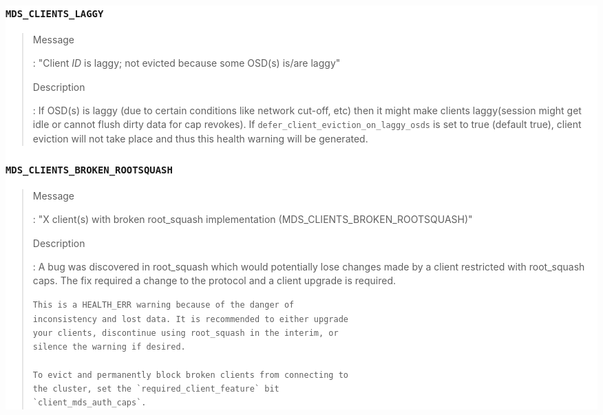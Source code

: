 ### `MDS_CLIENTS_LAGGY`

> 
>
> Message
>
> :   \"Client *ID* is laggy; not evicted because some OSD(s) is/are
>     laggy\"
>
> Description
>
> :   If OSD(s) is laggy (due to certain conditions like network
>     cut-off, etc) then it might make clients laggy(session might get
>     idle or cannot flush dirty data for cap revokes). If
>     `defer_client_eviction_on_laggy_osds` is set to true (default
>     true), client eviction will not take place and thus this health
>     warning will be generated.

### `MDS_CLIENTS_BROKEN_ROOTSQUASH`

> 
>
> Message
>
> :   \"X client(s) with broken root_squash implementation
>     (MDS_CLIENTS_BROKEN_ROOTSQUASH)\"
>
> Description
>
> :   A bug was discovered in root_squash which would potentially lose
>     changes made by a client restricted with root_squash caps. The fix
>     required a change to the protocol and a client upgrade is
>     required.
>
>     This is a HEALTH_ERR warning because of the danger of
>     inconsistency and lost data. It is recommended to either upgrade
>     your clients, discontinue using root_squash in the interim, or
>     silence the warning if desired.
>
>     To evict and permanently block broken clients from connecting to
>     the cluster, set the `required_client_feature` bit
>     `client_mds_auth_caps`.
